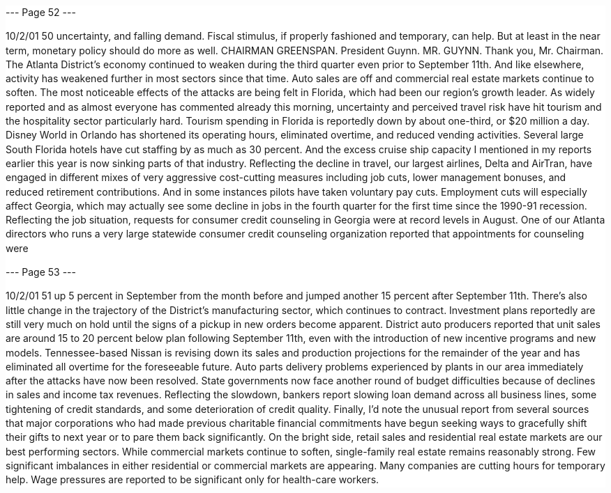 --- Page 52 ---

10/2/01 50
uncertainty, and falling demand. Fiscal stimulus, if properly fashioned and temporary,
can help. But at least in the near term, monetary policy should do more as well.
CHAIRMAN GREENSPAN. President Guynn.
MR. GUYNN. Thank you, Mr. Chairman. The Atlanta District’s economy
continued to weaken during the third quarter even prior to September 11th. And like
elsewhere, activity has weakened further in most sectors since that time. Auto sales are
off and commercial real estate markets continue to soften. The most noticeable effects of
the attacks are being felt in Florida, which had been our region’s growth leader. As
widely reported and as almost everyone has commented already this morning, uncertainty
and perceived travel risk have hit tourism and the hospitality sector particularly hard.
Tourism spending in Florida is reportedly down by about one-third, or $20 million a day.
Disney World in Orlando has shortened its operating hours, eliminated overtime, and
reduced vending activities. Several large South Florida hotels have cut staffing by as
much as 30 percent. And the excess cruise ship capacity I mentioned in my reports
earlier this year is now sinking parts of that industry. Reflecting the decline in travel, our
largest airlines, Delta and AirTran, have engaged in different mixes of very aggressive
cost-cutting measures including job cuts, lower management bonuses, and reduced
retirement contributions. And in some instances pilots have taken voluntary pay cuts.
Employment cuts will especially affect Georgia, which may actually see some
decline in jobs in the fourth quarter for the first time since the 1990-91 recession.
Reflecting the job situation, requests for consumer credit counseling in Georgia were at
record levels in August. One of our Atlanta directors who runs a very large statewide
consumer credit counseling organization reported that appointments for counseling were

--- Page 53 ---

10/2/01 51
up 5 percent in September from the month before and jumped another 15 percent after
September 11th. There’s also little change in the trajectory of the District’s
manufacturing sector, which continues to contract. Investment plans reportedly are still
very much on hold until the signs of a pickup in new orders become apparent.
District auto producers reported that unit sales are around 15 to 20 percent
below plan following September 11th, even with the introduction of new incentive
programs and new models. Tennessee-based Nissan is revising down its sales and
production projections for the remainder of the year and has eliminated all overtime for
the foreseeable future. Auto parts delivery problems experienced by plants in our area
immediately after the attacks have now been resolved.
State governments now face another round of budget difficulties because of
declines in sales and income tax revenues. Reflecting the slowdown, bankers report
slowing loan demand across all business lines, some tightening of credit standards, and
some deterioration of credit quality. Finally, I’d note the unusual report from several
sources that major corporations who had made previous charitable financial commitments
have begun seeking ways to gracefully shift their gifts to next year or to pare them back
significantly.
On the bright side, retail sales and residential real estate markets are our best
performing sectors. While commercial markets continue to soften, single-family real
estate remains reasonably strong. Few significant imbalances in either residential or
commercial markets are appearing. Many companies are cutting hours for temporary
help. Wage pressures are reported to be significant only for health-care workers.
